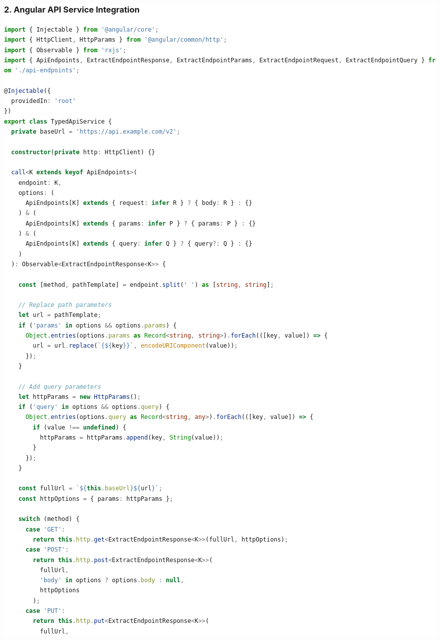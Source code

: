 
### 2. Angular API Service Integration

```typescript
import { Injectable } from '@angular/core';
import { HttpClient, HttpParams } from '@angular/common/http';
import { Observable } from 'rxjs';
import { ApiEndpoints, ExtractEndpointResponse, ExtractEndpointParams, ExtractEndpointRequest, ExtractEndpointQuery } from './api-endpoints';

@Injectable({
  providedIn: 'root'
})
export class TypedApiService {
  private baseUrl = 'https://api.example.com/v2';

  constructor(private http: HttpClient) {}

  call<K extends keyof ApiEndpoints>(
    endpoint: K,
    options: (
      ApiEndpoints[K] extends { request: infer R } ? { body: R } : {}
    ) & (
      ApiEndpoints[K] extends { params: infer P } ? { params: P } : {}
    ) & (
      ApiEndpoints[K] extends { query: infer Q } ? { query?: Q } : {}
    )
  ): Observable<ExtractEndpointResponse<K>> {
    
    const [method, pathTemplate] = endpoint.split(' ') as [string, string];
    
    // Replace path parameters
    let url = pathTemplate;
    if ('params' in options && options.params) {
      Object.entries(options.params as Record<string, string>).forEach(([key, value]) => {
        url = url.replace(`{${key}}`, encodeURIComponent(value));
      });
    }
    
    // Add query parameters
    let httpParams = new HttpParams();
    if ('query' in options && options.query) {
      Object.entries(options.query as Record<string, any>).forEach(([key, value]) => {
        if (value !== undefined) {
          httpParams = httpParams.append(key, String(value));
        }
      });
    }
    
    const fullUrl = `${this.baseUrl}${url}`;
    const httpOptions = { params: httpParams };
    
    switch (method) {
      case 'GET':
        return this.http.get<ExtractEndpointResponse<K>>(fullUrl, httpOptions);
      case 'POST':
        return this.http.post<ExtractEndpointResponse<K>>(
          fullUrl, 
          'body' in options ? options.body : null, 
          httpOptions
        );
      case 'PUT':
        return this.http.put<ExtractEndpointResponse<K>>(
          fullUrl, 
```

  [K in keyof ApiEndpoints as K extends `GET ${string}` ? K : never]: ApiEndpoints[K]
  [K in keyof ApiEndpoints as K extends `POST ${string}` ? K : never]: ApiEndpoints[K]
